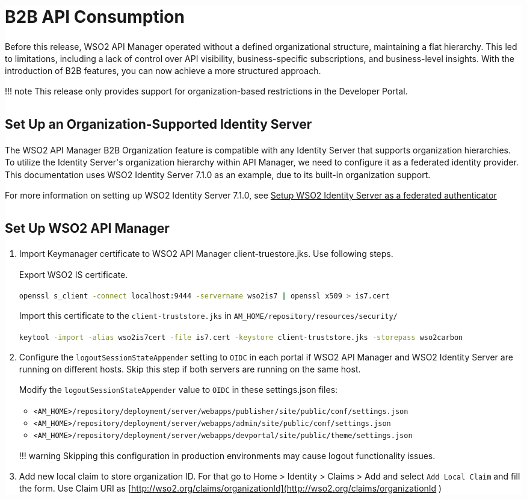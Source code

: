 # B2B API Consumption

Before this release, WSO2 API Manager operated without a defined organizational structure, maintaining a flat hierarchy. This led to limitations, including a lack of control over API visibility, business-specific subscriptions, and business-level insights. With the introduction of B2B features, you can now achieve a more structured approach.

!!! note
    This release only provides support for organization-based restrictions in the Developer Portal.



## Set Up an Organization-Supported Identity Server

The WSO2 API Manager B2B Organization feature is compatible with any Identity Server that supports organization hierarchies. To utilize the Identity Server's organization hierarchy within API Manager, we need to configure it as a federated identity provider. This documentation uses WSO2 Identity Server 7.1.0 as an example, due to its built-in organization support.

For more information on setting up WSO2 Identity Server 7.1.0, see [Setup WSO2 Identity Server as a federated authenticator]({{base_path}}/design/b2b-api-management/setup-identity-server/)


## Set Up WSO2 API Manager

1. Import Keymanager certificate to WSO2 API Manager client-truestore.jks. Use following steps.

    Export WSO2 IS certificate.
    ``` bash
    openssl s_client -connect localhost:9444 -servername wso2is7 | openssl x509 > is7.cert
    ```

    Import this certificate to the `client-truststore.jks` in `AM_HOME/repository/resources/security/`

    ``` bash
    keytool -import -alias wso2is7cert -file is7.cert -keystore client-truststore.jks -storepass wso2carbon
    ```

2. Configure the `logoutSessionStateAppender` setting to `OIDC` in each portal if WSO2 API Manager and WSO2 Identity Server are running on different hosts. Skip this step if both servers are running on the same host.

    Modify the `logoutSessionStateAppender` value to `OIDC` in these settings.json files:

    - `<AM_HOME>/repository/deployment/server/webapps/publisher/site/public/conf/settings.json`
    - `<AM_HOME>/repository/deployment/server/webapps/admin/site/public/conf/settings.json`
    - `<AM_HOME>/repository/deployment/server/webapps/devportal/site/public/theme/settings.json`

    !!! warning
        Skipping this configuration in production environments may cause logout functionality issues.

3. Add new local claim to store organization ID. For that go to  Home > Identity > Claims > Add and select `Add Local Claim` and fill the form. Use Claim URI as  [http://wso2.org/claims/organizationId](http://wso2.org/claims/organizationId )
